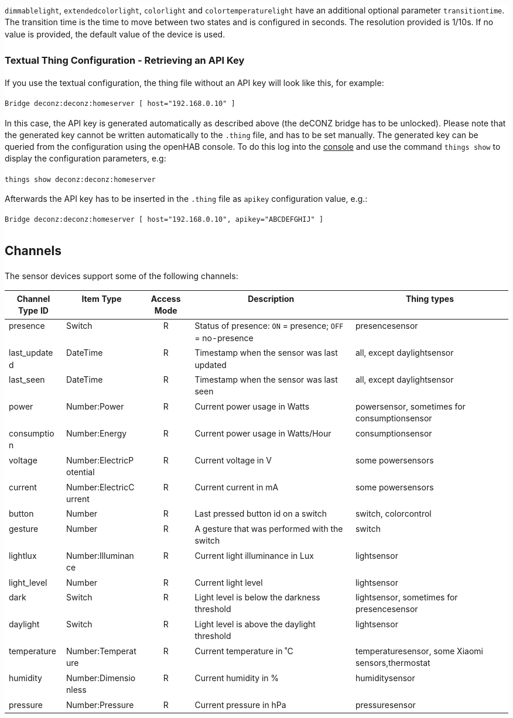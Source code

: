 `dimmablelight`, `extendedcolorlight`, `colorlight` and `colortemperaturelight` have an additional optional parameter `transitiontime`.
The transition time is the time to move between two states and is configured in seconds.
The resolution provided is 1/10s.
If no value is provided, the default value of the device is used.

### Textual Thing Configuration - Retrieving an API Key

If you use the textual configuration, the thing file without an API key will look like this, for example:

```
Bridge deconz:deconz:homeserver [ host="192.168.0.10" ]
```

In this case, the API key is generated automatically as described above (the deCONZ bridge has to be unlocked).
Please note that the generated key cannot be written automatically to the `.thing` file, and has to be set manually.
The generated key can be queried from the configuration using the openHAB console.
To do this log into the [console](https://www.openhab.org/docs/administration/console.html) and use the command `things show` to display the configuration parameters, e.g:

```
things show deconz:deconz:homeserver
```

Afterwards the API key has to be inserted in the `.thing` file as `apikey` configuration value, e.g.:

```
Bridge deconz:deconz:homeserver [ host="192.168.0.10", apikey="ABCDEFGHIJ" ]
```

## Channels

The sensor devices support some of the following channels:

| Channel Type ID | Item Type                | Access Mode | Description                                                                               | Thing types                                  |
|-----------------|--------------------------|:-----------:|-------------------------------------------------------------------------------------------|----------------------------------------------|
| presence        | Switch                   |      R      | Status of presence: `ON` = presence; `OFF` = no-presence                                  | presencesensor                               |
| last_updated    | DateTime                 |      R      | Timestamp when the sensor was last updated                                                | all, except daylightsensor                   |
| last_seen       | DateTime                 |      R      | Timestamp when the sensor was last seen                                                   | all, except daylightsensor                   |
| power           | Number:Power             |      R      | Current power usage in Watts                                                              | powersensor, sometimes for consumptionsensor |
| consumption     | Number:Energy            |      R      | Current power usage in Watts/Hour                                                         | consumptionsensor                            |
| voltage         | Number:ElectricPotential |      R      | Current voltage in V                                                                      | some powersensors                            |
| current         | Number:ElectricCurrent   |      R      | Current current in mA                                                                     | some powersensors                            |
| button          | Number                   |      R      | Last pressed button id on a switch                                                        | switch, colorcontrol                         |
| gesture         | Number                   |      R      | A gesture that was performed with the switch                                              | switch                                       |
| lightlux        | Number:Illuminance       |      R      | Current light illuminance in Lux                                                          | lightsensor                                  |
| light_level     | Number                   |      R      | Current light level                                                                       | lightsensor                                  |
| dark            | Switch                   |      R      | Light level is below the darkness threshold                                               | lightsensor, sometimes for presencesensor    |
| daylight        | Switch                   |      R      | Light level is above the daylight threshold                                               | lightsensor                                  |
| temperature     | Number:Temperature       |      R      | Current temperature in ˚C                                                                 | temperaturesensor, some Xiaomi sensors,thermostat|
| humidity        | Number:Dimensionless     |      R      | Current humidity in %                                                                     | humiditysensor                               |
| pressure        | Number:Pressure          |      R      | Current pressure in hPa                                                                   | pressuresensor                               |